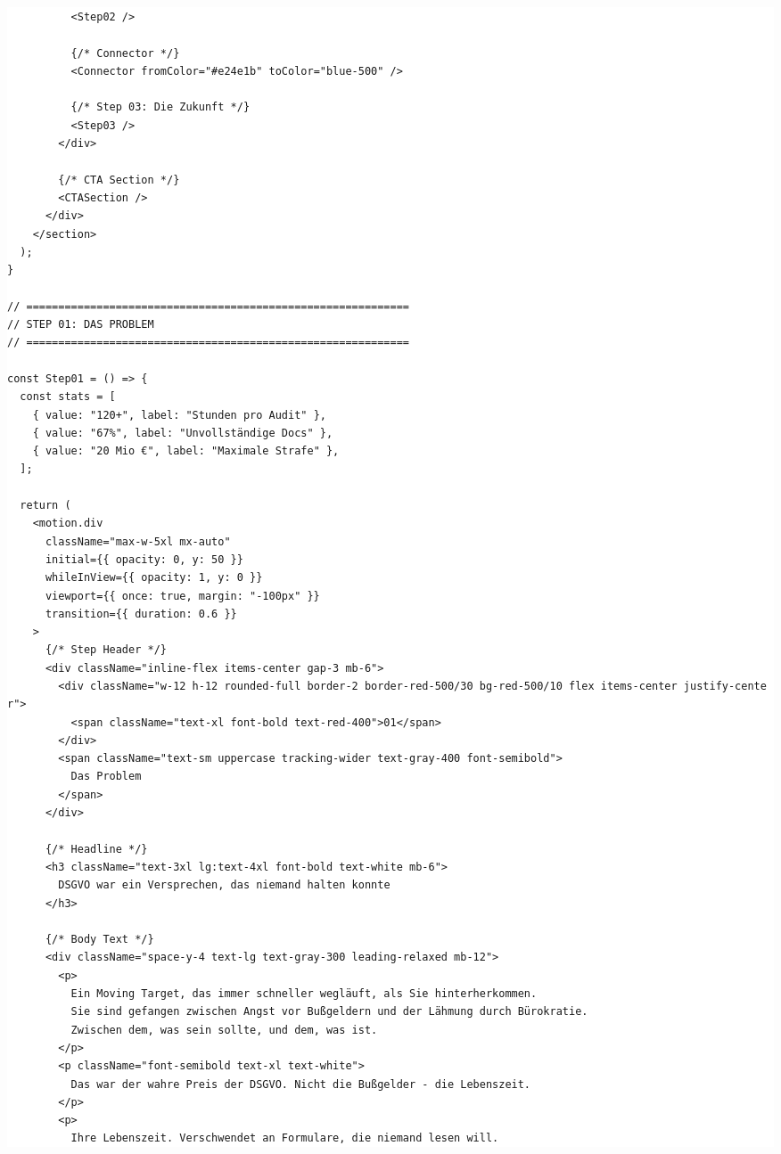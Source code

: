 ```tsx
          <Step02 />

          {/* Connector */}
          <Connector fromColor="#e24e1b" toColor="blue-500" />

          {/* Step 03: Die Zukunft */}
          <Step03 />
        </div>

        {/* CTA Section */}
        <CTASection />
      </div>
    </section>
  );
}

// ============================================================
// STEP 01: DAS PROBLEM
// ============================================================

const Step01 = () => {
  const stats = [
    { value: "120+", label: "Stunden pro Audit" },
    { value: "67%", label: "Unvollständige Docs" },
    { value: "20 Mio €", label: "Maximale Strafe" },
  ];

  return (
    <motion.div
      className="max-w-5xl mx-auto"
      initial={{ opacity: 0, y: 50 }}
      whileInView={{ opacity: 1, y: 0 }}
      viewport={{ once: true, margin: "-100px" }}
      transition={{ duration: 0.6 }}
    >
      {/* Step Header */}
      <div className="inline-flex items-center gap-3 mb-6">
        <div className="w-12 h-12 rounded-full border-2 border-red-500/30 bg-red-500/10 flex items-center justify-center">
          <span className="text-xl font-bold text-red-400">01</span>
        </div>
        <span className="text-sm uppercase tracking-wider text-gray-400 font-semibold">
          Das Problem
        </span>
      </div>

      {/* Headline */}
      <h3 className="text-3xl lg:text-4xl font-bold text-white mb-6">
        DSGVO war ein Versprechen, das niemand halten konnte
      </h3>

      {/* Body Text */}
      <div className="space-y-4 text-lg text-gray-300 leading-relaxed mb-12">
        <p>
          Ein Moving Target, das immer schneller wegläuft, als Sie hinterherkommen.
          Sie sind gefangen zwischen Angst vor Bußgeldern und der Lähmung durch Bürokratie.
          Zwischen dem, was sein sollte, und dem, was ist.
        </p>
        <p className="font-semibold text-xl text-white">
          Das war der wahre Preis der DSGVO. Nicht die Bußgelder - die Lebenszeit.
        </p>
        <p>
          Ihre Lebenszeit. Verschwendet an Formulare, die niemand lesen will.
```